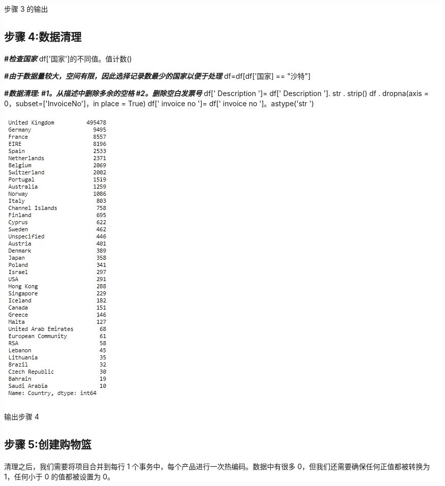 步骤 3 的输出

## 步骤 4:数据清理

***#检查国家***
df['国家']的不同值。值计数()

***#由于数据量较大，空间有限，因此选择记录数最少的国家以便于处理***
df=df[df['国家] == "沙特"]

***#数据清理:
#1。从描述中删除多余的空格
#2。删除空白发票号***
df[' Description ']= df[' Description ']. str . strip()
df . dropna(axis = 0，subset=['InvoiceNo']，in place = True)
df[' invoice no ']= df[' invoice no ']。astype('str ')

![](img/2dbccff7e671ed90faef2b3a660ef674.png)

输出步骤 4

## 步骤 5:创建购物篮

清理之后，我们需要将项目合并到每行 1 个事务中，每个产品进行一次热编码。数据中有很多 0，但我们还需要确保任何正值都被转换为 1，任何小于 0 的值都被设置为 0。
